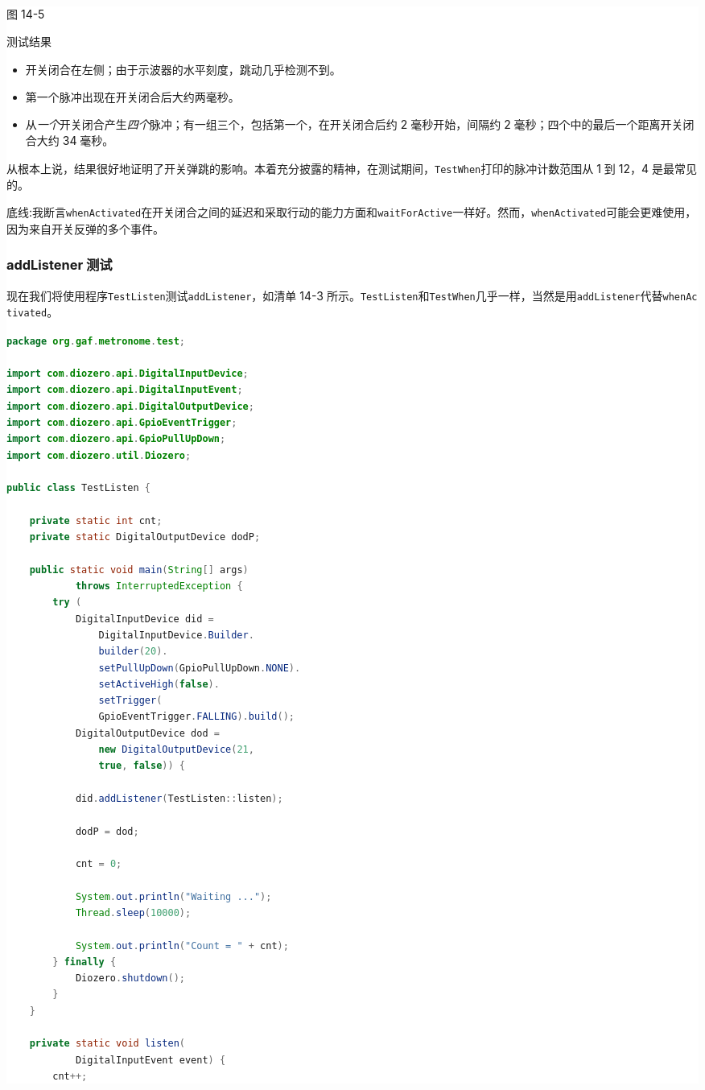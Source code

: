 图 14-5

测试结果

*   开关闭合在左侧；由于示波器的水平刻度，跳动几乎检测不到。

*   第一个脉冲出现在开关闭合后大约两毫秒。

*   从*一个*开关闭合产生*四个*脉冲；有一组三个，包括第一个，在开关闭合后约 2 毫秒开始，间隔约 2 毫秒；四个中的最后一个距离开关闭合大约 34 毫秒。

从根本上说，结果很好地证明了开关弹跳的影响。本着充分披露的精神，在测试期间，`TestWhen`打印的脉冲计数范围从 1 到 12，4 是最常见的。

底线:我断言`whenActivated`在开关闭合之间的延迟和采取行动的能力方面和`waitForActive`一样好。然而，`whenActivated`可能会更难使用，因为来自开关反弹的多个事件。

### addListener 测试

现在我们将使用程序`TestListen`测试`addListener`，如清单 14-3 所示。`TestListen`和`TestWhen`几乎一样，当然是用`addListener`代替`whenActivated`。

```java
package org.gaf.metronome.test;

import com.diozero.api.DigitalInputDevice;
import com.diozero.api.DigitalInputEvent;
import com.diozero.api.DigitalOutputDevice;
import com.diozero.api.GpioEventTrigger;
import com.diozero.api.GpioPullUpDown;
import com.diozero.util.Diozero;

public class TestListen {

    private static int cnt;
    private static DigitalOutputDevice dodP;

    public static void main(String[] args)
            throws InterruptedException {
        try (
            DigitalInputDevice did =
                DigitalInputDevice.Builder.
                builder(20).
                setPullUpDown(GpioPullUpDown.NONE).
                setActiveHigh(false).
                setTrigger(
                GpioEventTrigger.FALLING).build();
            DigitalOutputDevice dod =
                new DigitalOutputDevice(21,
                true, false)) {

            did.addListener(TestListen::listen);

            dodP = dod;

            cnt = 0;

            System.out.println("Waiting ...");
            Thread.sleep(10000);

            System.out.println("Count = " + cnt);
        } finally {
            Diozero.shutdown();
        }
    }

    private static void listen(
            DigitalInputEvent event) {
        cnt++;
```